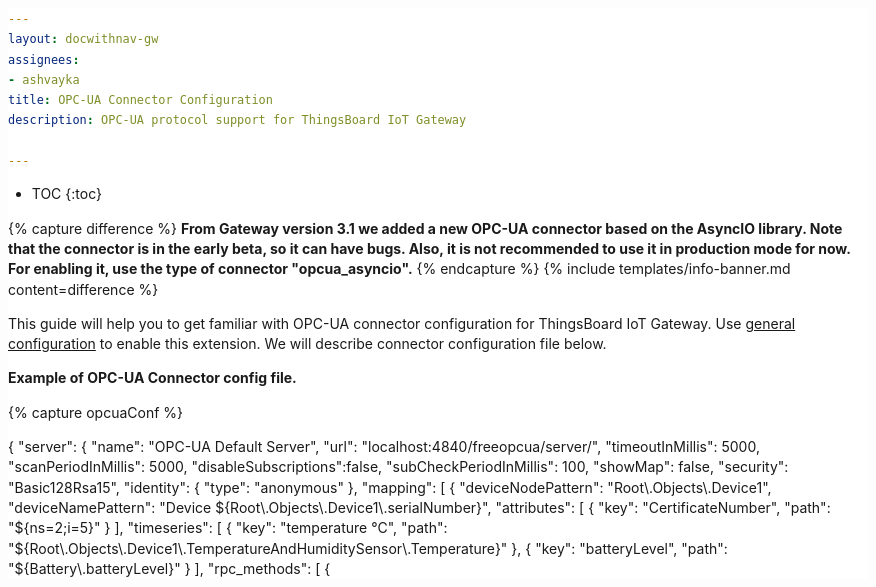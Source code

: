 ```yaml
---
layout: docwithnav-gw
assignees:
- ashvayka
title: OPC-UA Connector Configuration
description: OPC-UA protocol support for ThingsBoard IoT Gateway

---
```


* TOC
{:toc}

{% capture difference %}
**From Gateway version 3.1 we added a new OPC-UA connector based on the AsyncIO library. 
Note that the connector is in the early beta, so it can have bugs. 
Also, it is not recommended to use it in production mode for now.
For enabling it, use the type of connector "opcua_asyncio".**
{% endcapture %}
{% include templates/info-banner.md content=difference %}

This guide will help you to get familiar with OPC-UA connector configuration for ThingsBoard IoT Gateway.
Use [general configuration](/docs/iot-gateway/configuration/) to enable this extension.
We will describe connector configuration file below.

<b>Example of OPC-UA Connector config file.</b>

{% capture opcuaConf %}

{
  "server": {
    "name": "OPC-UA Default Server",
    "url": "localhost:4840/freeopcua/server/",
    "timeoutInMillis": 5000,
    "scanPeriodInMillis": 5000,
    "disableSubscriptions":false,
    "subCheckPeriodInMillis": 100,
    "showMap": false,
    "security": "Basic128Rsa15",
    "identity": {
      "type": "anonymous"
    },
    "mapping": [
      {
        "deviceNodePattern": "Root\\.Objects\\.Device1",
        "deviceNamePattern": "Device ${Root\\.Objects\\.Device1\\.serialNumber}",
        "attributes": [
          {
            "key": "CertificateNumber",
            "path": "${ns=2;i=5}"
          }
        ],
        "timeseries": [
          {
            "key": "temperature °C",
            "path": "${Root\\.Objects\\.Device1\\.TemperatureAndHumiditySensor\\.Temperature}"
          },
          {
            "key": "batteryLevel",
            "path": "${Battery\\.batteryLevel}"
          }
        ],
        "rpc_methods": [
          {